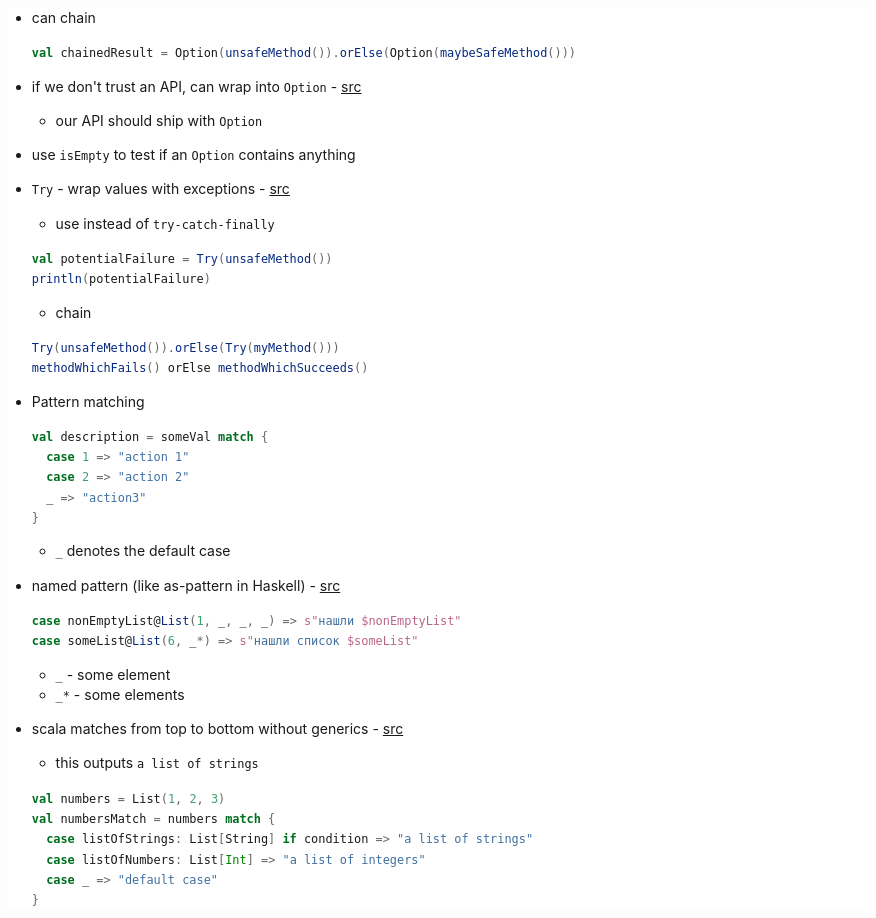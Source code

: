 - can chain

  ```scala
  val chainedResult = Option(unsafeMethod()).orElse(Option(maybeSafeMethod()))    
  ```

- if we don't trust an API, can wrap into `Option` - [src](https://stepik.org/lesson/466070/step/3?unit=456827)
  - our API should ship with `Option`

- use `isEmpty` to test if an `Option` contains anything

- `Try` - wrap values with exceptions - [src](https://stepik.org/lesson/466071/step/2?unit=456828)
  - use instead of `try-catch-finally`

  ```scala
  val potentialFailure = Try(unsafeMethod())
  println(potentialFailure)
  ```

  - chain

  ```scala
  Try(unsafeMethod()).orElse(Try(myMethod()))
  methodWhichFails() orElse methodWhichSucceeds()
  ```

- Pattern matching

  ```scala
  val description = someVal match {
    case 1 => "action 1"
    case 2 => "action 2"
    _ => "action3"
  }
  ```

  - `_` denotes the default case

- named pattern (like as-pattern in Haskell) - [src](https://stepik.org/lesson/466073/step/3?unit=456830)

  ```scala
  case nonEmptyList@List(1, _, _, _) => s"нашли $nonEmptyList"
  case someList@List(6, _*) => s"нашли список $someList"
  ```

  - `_` - some element
  - `_*` - some elements

- scala matches from top to bottom without generics - [src](https://stepik.org/lesson/466073/step/4?unit=456830)
  - this outputs `a list of strings`

  ```scala
  val numbers = List(1, 2, 3)
  val numbersMatch = numbers match {
    case listOfStrings: List[String] if condition => "a list of strings"
    case listOfNumbers: List[Int] => "a list of integers"
    case _ => "default case"
  }
  ```
